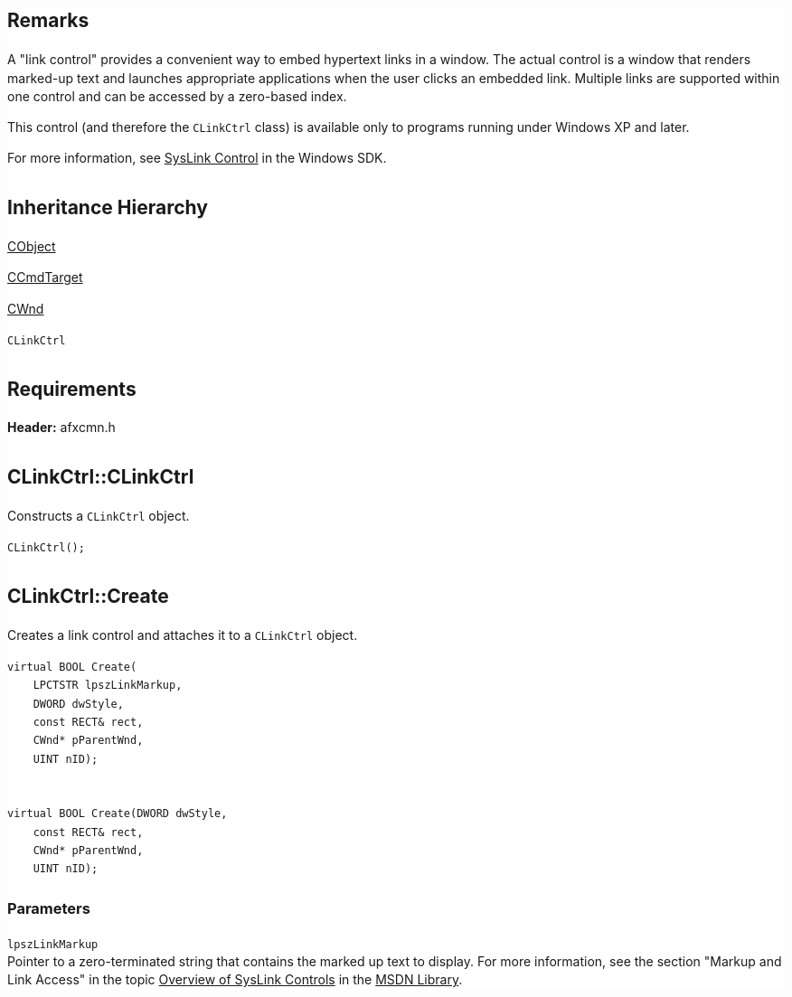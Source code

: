 ## <a name="remarks"></a>Remarks  
 A "link control" provides a convenient way to embed hypertext links in a window. The actual control is a window that renders marked-up text and launches appropriate applications when the user clicks an embedded link. Multiple links are supported within one control and can be accessed by a zero-based index.  
  
 This control (and therefore the `CLinkCtrl` class) is available only to programs running under Windows XP and later.  
  
 For more information, see [SysLink Control](http://msdn.microsoft.com/library/windows/desktop/bb760706) in the Windows SDK.  
  
## <a name="inheritance-hierarchy"></a>Inheritance Hierarchy  
 [CObject](../../mfc/reference/cobject-class.md)  
  
 [CCmdTarget](../../mfc/reference/ccmdtarget-class.md)  
  
 [CWnd](../../mfc/reference/cwnd-class.md)  
  
 `CLinkCtrl`  
  
## <a name="requirements"></a>Requirements  
 **Header:** afxcmn.h  
  
##  <a name="clinkctrl"></a>  CLinkCtrl::CLinkCtrl  
 Constructs a `CLinkCtrl` object.  
  
```  
CLinkCtrl();
```  
  
##  <a name="create"></a>  CLinkCtrl::Create  
 Creates a link control and attaches it to a `CLinkCtrl` object.  
  
```  
virtual BOOL Create(
    LPCTSTR lpszLinkMarkup,   
    DWORD dwStyle,   
    const RECT& rect,   
    CWnd* pParentWnd,   
    UINT nID);

 
virtual BOOL Create(DWORD dwStyle,
    const RECT& rect,
    CWnd* pParentWnd,
    UINT nID);
```  
  
### <a name="parameters"></a>Parameters  
 `lpszLinkMarkup`  
 Pointer to a zero-terminated string that contains the marked up text to display. For more information, see the section "Markup and Link Access" in the topic [Overview of SysLink Controls](http://msdn.microsoft.com/library/windows/desktop/bb760706) in the [MSDN Library](http://go.microsoft.com/fwlink/linkid=556).  
  